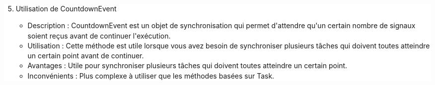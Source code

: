 5. Utilisation de CountdownEvent

   - Description : CountdownEvent est un objet de synchronisation qui permet d'attendre qu'un certain nombre de signaux soient reçus avant de continuer l'exécution.
   - Utilisation : Cette méthode est utile lorsque vous avez besoin de synchroniser plusieurs tâches qui doivent toutes atteindre un certain point avant de continuer.
   - Avantages : Utile pour synchroniser plusieurs tâches qui doivent toutes atteindre un certain point.
    - Inconvénients : Plus complexe à utiliser que les méthodes basées sur Task.






